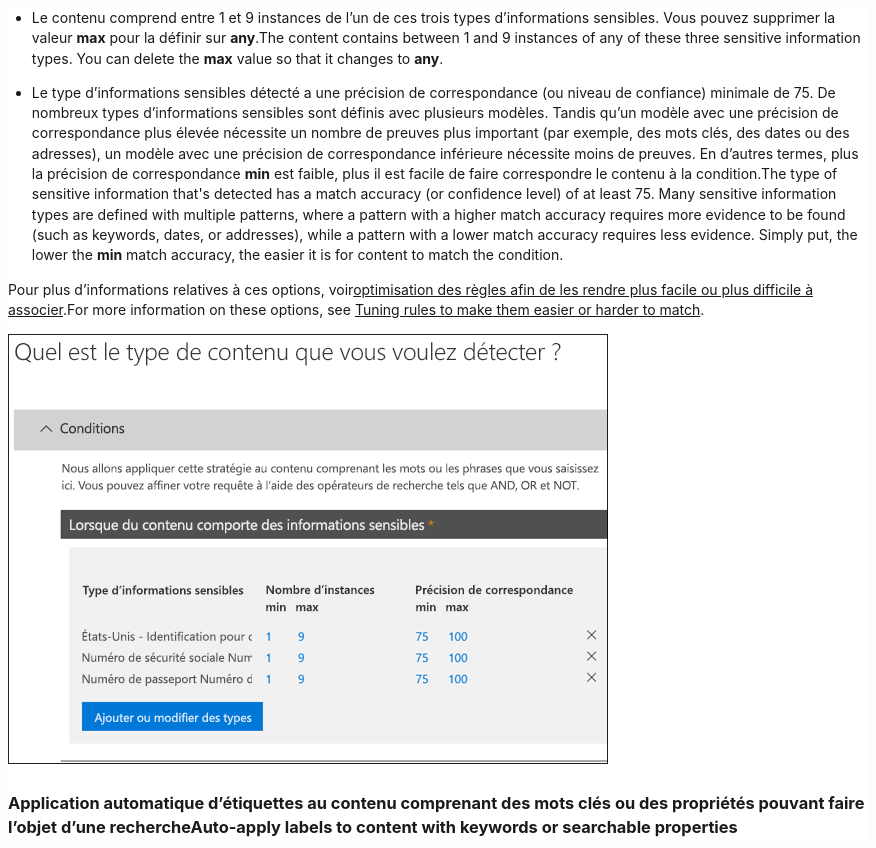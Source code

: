 - <span data-ttu-id="b2e78-p133">Le contenu comprend entre 1 et 9 instances de l’un de ces trois types d’informations sensibles. Vous pouvez supprimer la valeur **max** pour la définir sur **any**.</span><span class="sxs-lookup"><span data-stu-id="b2e78-p133">The content contains between 1 and 9 instances of any of these three sensitive information types. You can delete the **max** value so that it changes to **any**.</span></span>
    
- <span data-ttu-id="b2e78-p134">Le type d’informations sensibles détecté a une précision de correspondance (ou niveau de confiance) minimale de 75. De nombreux types d’informations sensibles sont définis avec plusieurs modèles. Tandis qu’un modèle avec une précision de correspondance plus élevée nécessite un nombre de preuves plus important (par exemple, des mots clés, des dates ou des adresses), un modèle avec une précision de correspondance inférieure nécessite moins de preuves. En d’autres termes, plus la précision de correspondance **min** est faible, plus il est facile de faire correspondre le contenu à la condition.</span><span class="sxs-lookup"><span data-stu-id="b2e78-p134">The type of sensitive information that's detected has a match accuracy (or confidence level) of at least 75. Many sensitive information types are defined with multiple patterns, where a pattern with a higher match accuracy requires more evidence to be found (such as keywords, dates, or addresses), while a pattern with a lower match accuracy requires less evidence. Simply put, the lower the **min** match accuracy, the easier it is for content to match the condition.</span></span> 
    
<span data-ttu-id="b2e78-269">Pour plus d’informations relatives à ces options, voir[optimisation des règles afin de les rendre plus facile ou plus difficile à associer](data-loss-prevention-policies.md#tuning-rules-to-make-them-easier-or-harder-to-match).</span><span class="sxs-lookup"><span data-stu-id="b2e78-269">For more information on these options, see [Tuning rules to make them easier or harder to match](data-loss-prevention-policies.md#tuning-rules-to-make-them-easier-or-harder-to-match).</span></span>
    
![Options permettant d’identifier les types d’informations sensibles](media/de255881-f596-4c8d-8359-e974e3a0819a.png)
  
### <a name="auto-apply-labels-to-content-with-keywords-or-searchable-properties"></a><span data-ttu-id="b2e78-271">Application automatique d’étiquettes au contenu comprenant des mots clés ou des propriétés pouvant faire l’objet d’une recherche</span><span class="sxs-lookup"><span data-stu-id="b2e78-271">Auto-apply labels to content with keywords or searchable properties</span></span>
